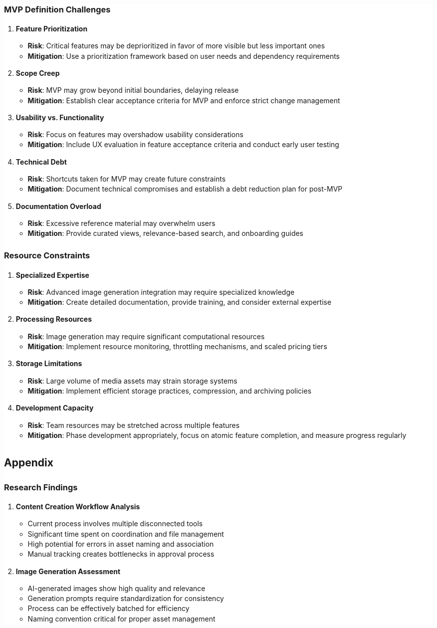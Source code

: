 ### MVP Definition Challenges
1. **Feature Prioritization**
   - **Risk**: Critical features may be deprioritized in favor of more visible but less important ones
   - **Mitigation**: Use a prioritization framework based on user needs and dependency requirements

2. **Scope Creep**
   - **Risk**: MVP may grow beyond initial boundaries, delaying release
   - **Mitigation**: Establish clear acceptance criteria for MVP and enforce strict change management

3. **Usability vs. Functionality**
   - **Risk**: Focus on features may overshadow usability considerations
   - **Mitigation**: Include UX evaluation in feature acceptance criteria and conduct early user testing

4. **Technical Debt**
   - **Risk**: Shortcuts taken for MVP may create future constraints
   - **Mitigation**: Document technical compromises and establish a debt reduction plan for post-MVP

5. **Documentation Overload**
   - **Risk**: Excessive reference material may overwhelm users
   - **Mitigation**: Provide curated views, relevance-based search, and onboarding guides

### Resource Constraints
1. **Specialized Expertise**
   - **Risk**: Advanced image generation integration may require specialized knowledge
   - **Mitigation**: Create detailed documentation, provide training, and consider external expertise

2. **Processing Resources**
   - **Risk**: Image generation may require significant computational resources
   - **Mitigation**: Implement resource monitoring, throttling mechanisms, and scaled pricing tiers

3. **Storage Limitations**
   - **Risk**: Large volume of media assets may strain storage systems
   - **Mitigation**: Implement efficient storage practices, compression, and archiving policies

4. **Development Capacity**
   - **Risk**: Team resources may be stretched across multiple features
   - **Mitigation**: Phase development appropriately, focus on atomic feature completion, and measure progress regularly

## Appendix

### Research Findings
1. **Content Creation Workflow Analysis**
   - Current process involves multiple disconnected tools
   - Significant time spent on coordination and file management
   - High potential for errors in asset naming and association
   - Manual tracking creates bottlenecks in approval process

2. **Image Generation Assessment**
   - AI-generated images show high quality and relevance
   - Generation prompts require standardization for consistency
   - Process can be effectively batched for efficiency
   - Naming convention critical for proper asset management
